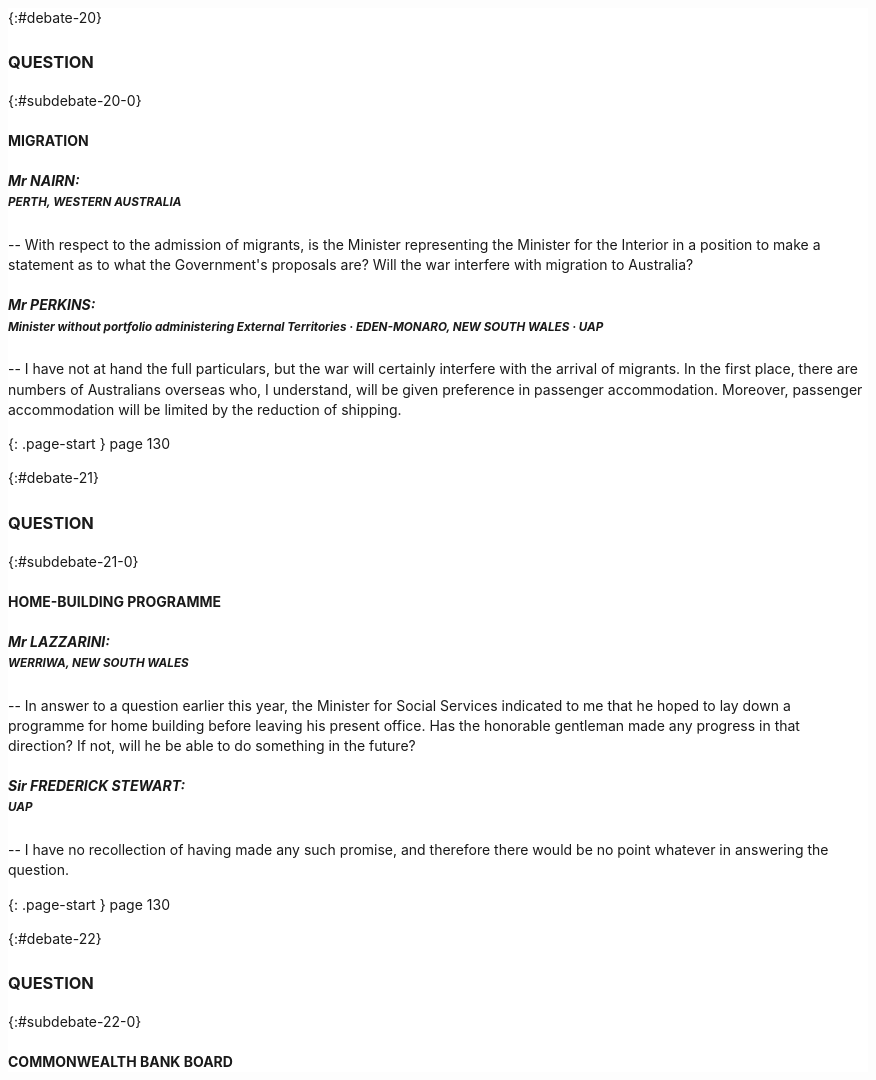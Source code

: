 {:#debate-20}
### QUESTION

{:#subdebate-20-0}
#### MIGRATION

##### Mr NAIRN:<br><small class="text-muted">PERTH, WESTERN AUSTRALIA</small>

-- With respect to the admission of migrants, is the Minister representing the Minister for the Interior in a position to make a statement as to what the Government's proposals are? Will the war interfere with migration to Australia? 

##### Mr PERKINS:<br><small class="text-muted">Minister without portfolio administering External Territories &middot; EDEN-MONARO, NEW SOUTH WALES &middot; UAP</small>

-- I have not at hand the full particulars, but the war will certainly interfere with the arrival of migrants. In the first place, there are numbers of Australians overseas who, I understand, will be given preference in passenger accommodation. Moreover, passenger accommodation will be limited by the reduction of shipping. 

{: .page-start }
page 130

{:#debate-21}
### QUESTION

{:#subdebate-21-0}
#### HOME-BUILDING PROGRAMME

##### Mr LAZZARINI:<br><small class="text-muted">WERRIWA, NEW SOUTH WALES</small>

-- In answer to a question earlier this year, the Minister for Social Services indicated to me that he hoped to lay down a programme for home building before leaving his present office. Has the honorable gentleman made any progress in that direction? If not, will he be able to do something in the future? 

##### Sir FREDERICK STEWART:<br><small class="text-muted">UAP</small>

-- I have no recollection of having made any such promise, and therefore there would be no point whatever in answering the question. 

{: .page-start }
page 130

{:#debate-22}
### QUESTION

{:#subdebate-22-0}
#### COMMONWEALTH BANK BOARD
